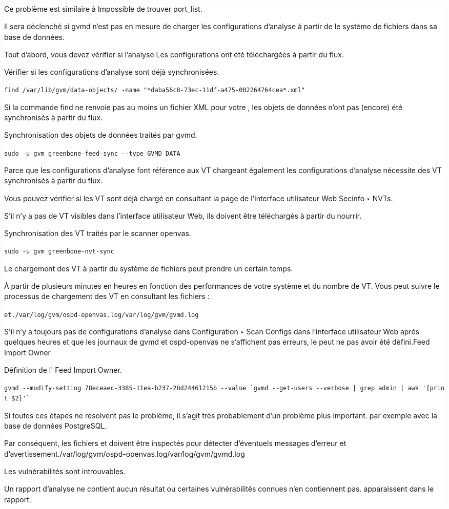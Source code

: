 Ce problème est similaire à Impossible de trouver port_list.

Il sera déclenché si gvmd n’est pas en mesure de charger les configurations d’analyse à partir de le système de fichiers dans sa base de données.

Tout d’abord, vous devez vérifier si l’analyse Les configurations ont été téléchargées à partir du flux.

Vérifier si les configurations d’analyse sont déjà synchronisées.
```
find /var/lib/gvm/data-objects/ -name "*daba56c8-73ec-11df-a475-002264764cea*.xml"
```
Si la commande find ne renvoie pas au moins un fichier XML pour votre , les objets de données n’ont pas (encore) été synchronisés à partir du flux.

Synchronisation des objets de données traités par gvmd.
```
sudo -u gvm greenbone-feed-sync --type GVMD_DATA
```
Parce que les configurations d’analyse font référence aux VT chargeant également les configurations d’analyse nécessite des VT synchronisés à partir du flux.

Vous pouvez vérifier si les VT sont déjà chargé en consultant la page de l’interface utilisateur Web Secinfo ‣ NVTs.

S’il n’y a pas de VT visibles dans l’interface utilisateur Web, ils doivent être téléchargés à partir du nourrir.

Synchronisation des VT traités par le scanner openvas.
```
sudo -u gvm greenbone-nvt-sync
```
Le chargement des VT à partir du système de fichiers peut prendre un certain temps.

À partir de plusieurs minutes en heures en fonction des performances de votre système et du nombre de VT. Vous peut suivre le processus de chargement des VT en consultant les fichiers :
```
et./var/log/gvm/ospd-openvas.log/var/log/gvm/gvmd.log
```
S’il n’y a toujours pas de configurations d’analyse dans Configuration ‣ Scan Configs dans l’interface utilisateur Web après quelques heures et que les journaux de gvmd et ospd-openvas ne s’affichent pas erreurs, le peut ne pas avoir été défini.Feed Import Owner

Définition de l' Feed Import Owner.
```
gvmd --modify-setting 78eceaec-3385-11ea-b237-28d24461215b --value `gvmd --get-users --verbose | grep admin | awk '{print $2}'`
```
Si toutes ces étapes ne résolvent pas le problème, il s’agit très probablement d’un problème plus important. par exemple avec la base de données PostgreSQL.

Par conséquent, les fichiers et doivent être inspectés pour détecter d’éventuels messages d’erreur et d’avertissement./var/log/gvm/ospd-openvas.log/var/log/gvm/gvmd.log

Les vulnérabilités sont introuvables.

Un rapport d’analyse ne contient aucun résultat ou certaines vulnérabilités connues n’en contiennent pas. apparaissent dans le rapport.
